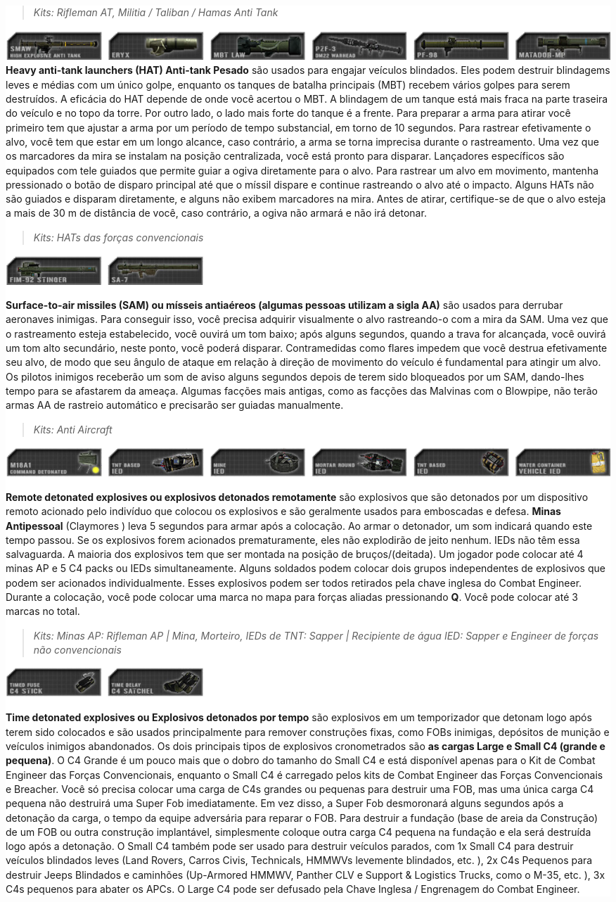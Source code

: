 > _Kits: Rifleman AT, Militia / Taliban / Hamas Anti Tank_

![C:\Users\Wouter\Desktop\13.png](../assets/cuserswouterdesktop13.png)**Heavy anti-tank launchers \(HAT\) Anti-tank Pesado** são usados ​​para engajar veículos blindados. Eles podem destruir blindagems leves e médias com um único golpe, enquanto os tanques de batalha principais (MBT) recebem vários golpes para serem destruídos. A eficácia do HAT depende de onde você acertou o MBT. A blindagem de um tanque está mais fraca na parte traseira do veículo e no topo da torre. Por outro lado, o lado mais forte do tanque é a frente. Para preparar a arma para atirar você primeiro tem que ajustar a arma por um período de tempo substancial, em torno de 10 segundos. Para rastrear efetivamente o alvo, você tem que estar em um longo alcance, caso contrário, a arma se torna imprecisa durante o rastreamento. Uma vez que os marcadores da mira se instalam na posição centralizada, você está pronto para disparar. Lançadores específicos são equipados com tele guiados que permite guiar a ogiva diretamente para o alvo. Para rastrear um alvo em movimento, mantenha pressionado o botão de disparo principal até que o míssil dispare e continue rastreando o alvo até o impacto. Alguns HATs não são guiados e disparam diretamente, e alguns não exibem marcadores na mira. Antes de atirar, certifique-se de que o alvo esteja a mais de 30 m de distância de você, caso contrário, a ogiva não armará e não irá detonar.

> _Kits: HATs das forças convencionais_

![C:\Users\Wouter\Desktop\14.png](../assets/cuserswouterdesktop14.png)

**Surface-to-air missiles \(SAM\) ou mísseis antiaéreos \(algumas pessoas utilizam a sigla AA\)** são usados para derrubar aeronaves inimigas. Para conseguir isso, você precisa adquirir visualmente o alvo rastreando-o com a mira da SAM. Uma vez que o rastreamento esteja estabelecido, você ouvirá um tom baixo; após alguns segundos, quando a trava for alcançada, você ouvirá um tom alto secundário, neste ponto, você poderá disparar. Contramedidas como flares impedem que você destrua efetivamente seu alvo, de modo que seu ângulo de ataque em relação à direção de movimento do veículo é fundamental para atingir um alvo. Os pilotos inimigos receberão um som de aviso alguns segundos depois de terem sido bloqueados por um SAM, dando-lhes tempo para se afastarem da ameaça. Algumas facções mais antigas, como as facções das Malvinas com o Blowpipe, não terão armas AA de rastreio automático e precisarão ser guiadas manualmente.

> _Kits: Anti Aircraft_

![C:\Users\Wouter\Desktop\15.png](../assets/cuserswouterdesktop15.png)

**Remote detonated explosives ou explosivos detonados remotamente** são explosivos que são detonados por um dispositivo remoto acionado pelo indivíduo que colocou os explosivos e são geralmente usados para emboscadas e defesa. **Minas Antipessoal** \(Claymores \) leva 5 segundos para armar após a colocação. Ao armar o detonador, um som indicará quando este tempo passou. Se os explosivos forem acionados prematuramente, eles não explodirão de jeito nenhum. IEDs não têm essa salvaguarda. A maioria dos explosivos tem que ser montada na posição de bruços/(deitada\). Um jogador pode colocar até 4 minas AP e 5 C4 packs ou IEDs simultaneamente. Alguns soldados podem colocar dois grupos independentes de explosivos que podem ser acionados individualmente. Esses explosivos podem ser todos retirados pela chave inglesa do Combat Engineer. Durante a colocação, você pode colocar uma marca no mapa para forças aliadas pressionando **Q**. Você pode colocar até 3 marcas no total.

> _Kits: Minas AP: Rifleman AP \| Mina, Morteiro, IEDs de TNT: Sapper \| Recipiente de água IED: Sapper e Engineer de forças não convencionais_

![C:\Users\Wouter\Desktop\16.png](../assets/cuserswouterdesktop16.png)

**Time detonated explosives ou Explosivos detonados por tempo** são explosivos em um temporizador que detonam logo após terem sido colocados e são usados principalmente para remover  construções fixas, como FOBs inimigas, depósitos de munição e veículos inimigos abandonados. Os dois principais tipos de explosivos cronometrados são **as cargas Large e Small C4 \(grande e pequena\)**. O C4 Grande é um pouco mais que o dobro do tamanho do Small C4 e está disponível apenas para o Kit de Combat Engineer das Forças Convencionais, enquanto o Small C4 é carregado pelos kits de Combat Engineer das Forças Convencionais e Breacher. Você só precisa colocar uma carga de C4s grandes ou pequenas para destruir uma FOB, mas uma única carga C4 pequena não destruirá uma Super Fob imediatamente. Em vez disso, a Super Fob desmoronará alguns segundos após a detonação da carga, o tempo da equipe adversária para reparar o FOB. Para destruir a fundação \(base de areia da Construção\) de um FOB ou outra construção implantável, simplesmente coloque outra carga C4 pequena na fundação e ela será destruída logo após a detonação. O Small C4 também pode ser usado para destruir veículos parados, com 1x Small C4 para destruir veículos blindados leves \(Land Rovers, Carros Civis, Technicals, HMMWVs levemente blindados, etc. \), 2x C4s Pequenos para destruir Jeeps Blindados e caminhões \(Up-Armored HMMWV, Panther CLV e Support & Logistics Trucks, como o M-35, etc. \), 3x C4s pequenos para abater os APCs. O Large C4 pode ser defusado pela Chave Inglesa / Engrenagem do Combat Engineer.
